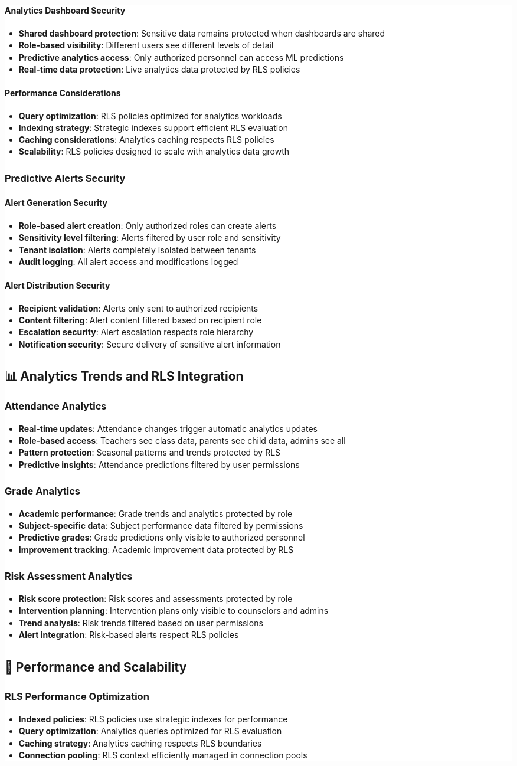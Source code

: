 #### **Analytics Dashboard Security**
- **Shared dashboard protection**: Sensitive data remains protected when dashboards are shared
- **Role-based visibility**: Different users see different levels of detail
- **Predictive analytics access**: Only authorized personnel can access ML predictions
- **Real-time data protection**: Live analytics data protected by RLS policies

#### **Performance Considerations**
- **Query optimization**: RLS policies optimized for analytics workloads
- **Indexing strategy**: Strategic indexes support efficient RLS evaluation
- **Caching considerations**: Analytics caching respects RLS policies
- **Scalability**: RLS policies designed to scale with analytics data growth

### **Predictive Alerts Security**

#### **Alert Generation Security**
- **Role-based alert creation**: Only authorized roles can create alerts
- **Sensitivity level filtering**: Alerts filtered by user role and sensitivity
- **Tenant isolation**: Alerts completely isolated between tenants
- **Audit logging**: All alert access and modifications logged

#### **Alert Distribution Security**
- **Recipient validation**: Alerts only sent to authorized recipients
- **Content filtering**: Alert content filtered based on recipient role
- **Escalation security**: Alert escalation respects role hierarchy
- **Notification security**: Secure delivery of sensitive alert information

## 📊 **Analytics Trends and RLS Integration**

### **Attendance Analytics**
- **Real-time updates**: Attendance changes trigger automatic analytics updates
- **Role-based access**: Teachers see class data, parents see child data, admins see all
- **Pattern protection**: Seasonal patterns and trends protected by RLS
- **Predictive insights**: Attendance predictions filtered by user permissions

### **Grade Analytics**
- **Academic performance**: Grade trends and analytics protected by role
- **Subject-specific data**: Subject performance data filtered by permissions
- **Predictive grades**: Grade predictions only visible to authorized personnel
- **Improvement tracking**: Academic improvement data protected by RLS

### **Risk Assessment Analytics**
- **Risk score protection**: Risk scores and assessments protected by role
- **Intervention planning**: Intervention plans only visible to counselors and admins
- **Trend analysis**: Risk trends filtered based on user permissions
- **Alert integration**: Risk-based alerts respect RLS policies

## 🚀 **Performance and Scalability**

### **RLS Performance Optimization**
- **Indexed policies**: RLS policies use strategic indexes for performance
- **Query optimization**: Analytics queries optimized for RLS evaluation
- **Caching strategy**: Analytics caching respects RLS boundaries
- **Connection pooling**: RLS context efficiently managed in connection pools
